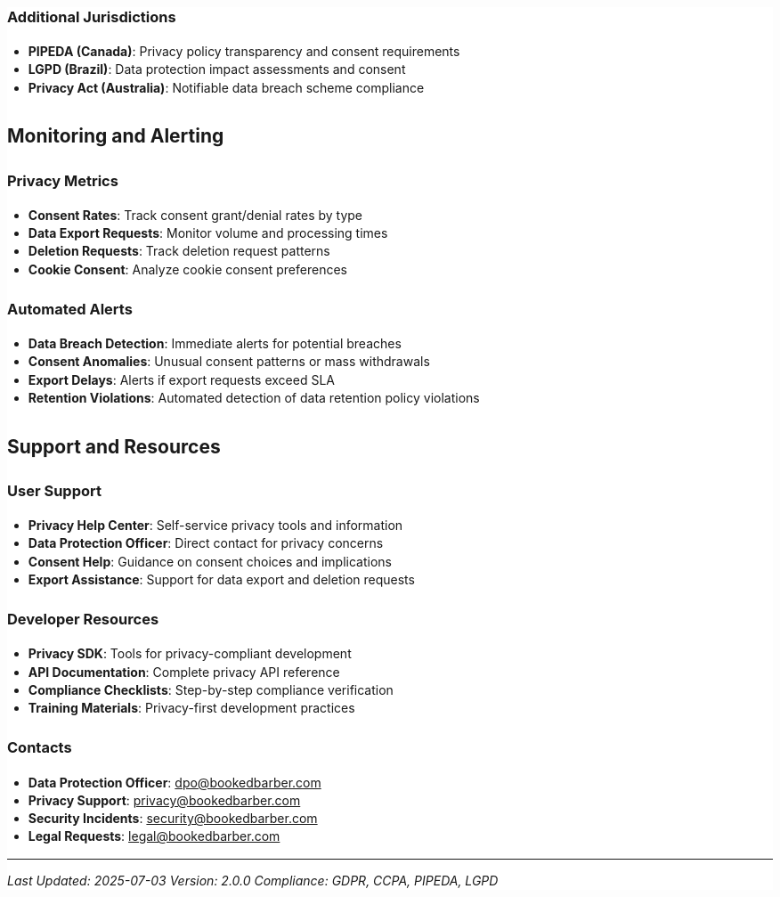### Additional Jurisdictions
- **PIPEDA (Canada)**: Privacy policy transparency and consent requirements
- **LGPD (Brazil)**: Data protection impact assessments and consent
- **Privacy Act (Australia)**: Notifiable data breach scheme compliance

## Monitoring and Alerting

### Privacy Metrics
- **Consent Rates**: Track consent grant/denial rates by type
- **Data Export Requests**: Monitor volume and processing times
- **Deletion Requests**: Track deletion request patterns
- **Cookie Consent**: Analyze cookie consent preferences

### Automated Alerts
- **Data Breach Detection**: Immediate alerts for potential breaches
- **Consent Anomalies**: Unusual consent patterns or mass withdrawals
- **Export Delays**: Alerts if export requests exceed SLA
- **Retention Violations**: Automated detection of data retention policy violations

## Support and Resources

### User Support
- **Privacy Help Center**: Self-service privacy tools and information
- **Data Protection Officer**: Direct contact for privacy concerns
- **Consent Help**: Guidance on consent choices and implications
- **Export Assistance**: Support for data export and deletion requests

### Developer Resources
- **Privacy SDK**: Tools for privacy-compliant development
- **API Documentation**: Complete privacy API reference
- **Compliance Checklists**: Step-by-step compliance verification
- **Training Materials**: Privacy-first development practices

### Contacts
- **Data Protection Officer**: dpo@bookedbarber.com
- **Privacy Support**: privacy@bookedbarber.com
- **Security Incidents**: security@bookedbarber.com
- **Legal Requests**: legal@bookedbarber.com

---

*Last Updated: 2025-07-03*
*Version: 2.0.0*
*Compliance: GDPR, CCPA, PIPEDA, LGPD*